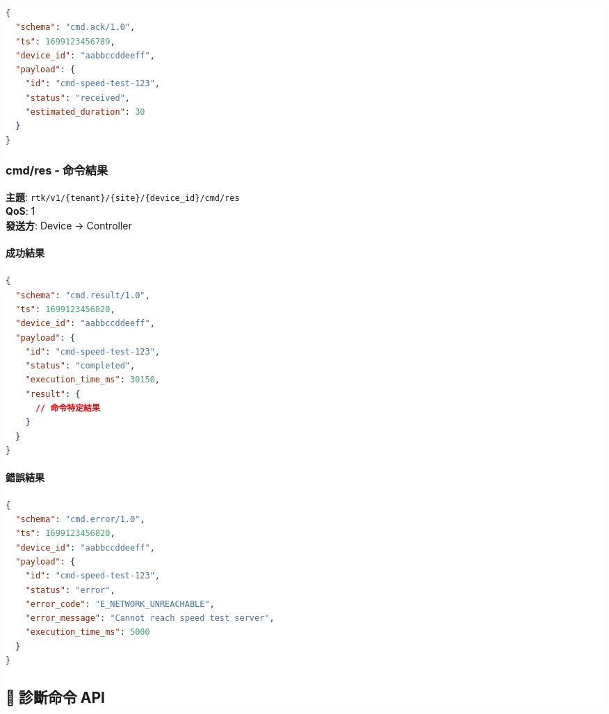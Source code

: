 ```json
{
  "schema": "cmd.ack/1.0",
  "ts": 1699123456789,
  "device_id": "aabbccddeeff",
  "payload": {
    "id": "cmd-speed-test-123",
    "status": "received",
    "estimated_duration": 30
  }
}
```

### cmd/res - 命令結果
**主題**: `rtk/v1/{tenant}/{site}/{device_id}/cmd/res`  
**QoS**: 1  
**發送方**: Device → Controller

#### 成功結果
```json
{
  "schema": "cmd.result/1.0",
  "ts": 1699123456820,
  "device_id": "aabbccddeeff",
  "payload": {
    "id": "cmd-speed-test-123",
    "status": "completed",
    "execution_time_ms": 30150,
    "result": {
      // 命令特定結果
    }
  }
}
```

#### 錯誤結果
```json
{
  "schema": "cmd.error/1.0",
  "ts": 1699123456820,
  "device_id": "aabbccddeeff",
  "payload": {
    "id": "cmd-speed-test-123",
    "status": "error",
    "error_code": "E_NETWORK_UNREACHABLE",
    "error_message": "Cannot reach speed test server",
    "execution_time_ms": 5000
  }
}
```

## 🔧 診斷命令 API

